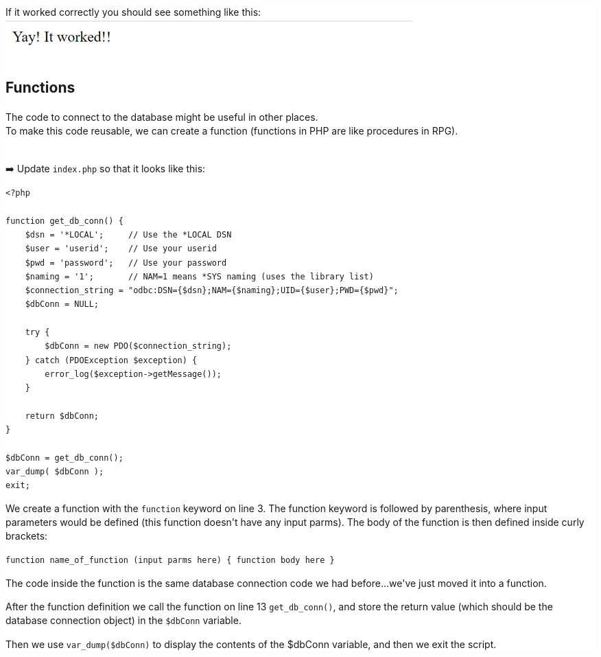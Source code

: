 
If it worked correctly you should see something like this:   
![connection success](images/success.PNG)  


## Functions
The code to connect to the database might be useful in other places.  
To make this code reusable, we can create a function (functions in PHP are like procedures in RPG).  


<br>➡️ Update `index.php` so that it looks like this: 
```
<?php

function get_db_conn() {
    $dsn = '*LOCAL';     // Use the *LOCAL DSN
    $user = 'userid';    // Use your userid
    $pwd = 'password';   // Use your password
    $naming = '1';       // NAM=1 means *SYS naming (uses the library list)
    $connection_string = "odbc:DSN={$dsn};NAM={$naming};UID={$user};PWD={$pwd}";
    $dbConn = NULL;
    
    try {
        $dbConn = new PDO($connection_string);
    } catch (PDOException $exception) {
        error_log($exception->getMessage());
    } 

    return $dbConn;
}

$dbConn = get_db_conn();
var_dump( $dbConn );
exit;
```

We create a function with the `function` keyword on line 3.  The function keyword is followed by parenthesis, where input parameters would be defined (this function doesn't have any input parms).  The body of the function is then defined inside curly brackets:  
```
function name_of_function (input parms here) { function body here }
```  

The code inside the function is the same database connection code we had before...we've just moved it into a function.  

After the function definition we call the function on line 13 `get_db_conn()`, and store the return value (which should be the database connection object) in the `$dbConn` variable.  

Then we use `var_dump($dbConn)` to display the contents of the $dbConn variable, and then we exit the script.  
